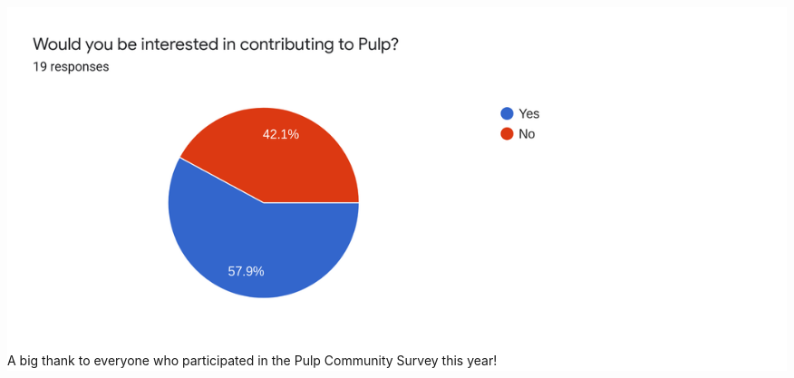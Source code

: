 ![Interested in contributing to Pulp?](/images/communitysurvey/2020/interest-in-contributing.png)

A big thank to everyone who participated in the Pulp Community Survey this year!
